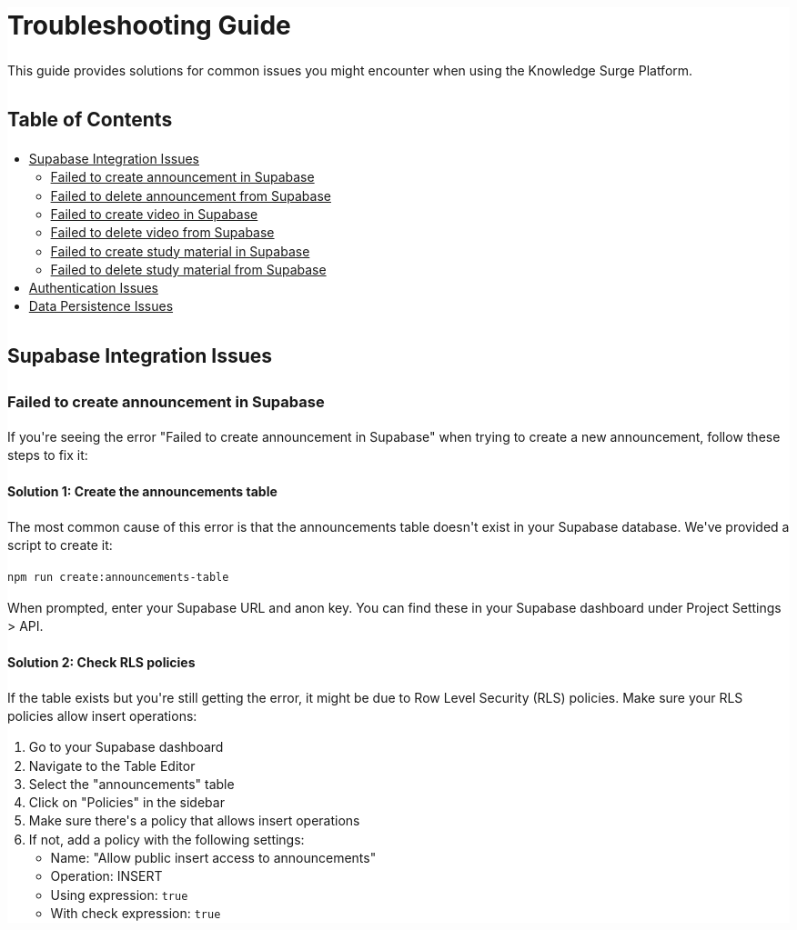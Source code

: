 # Troubleshooting Guide

This guide provides solutions for common issues you might encounter when using the Knowledge Surge Platform.

## Table of Contents

- [Supabase Integration Issues](#supabase-integration-issues)
  - [Failed to create announcement in Supabase](#failed-to-create-announcement-in-supabase)
  - [Failed to delete announcement from Supabase](#failed-to-delete-announcement-from-supabase)
  - [Failed to create video in Supabase](#failed-to-create-video-in-supabase)
  - [Failed to delete video from Supabase](#failed-to-delete-video-from-supabase)
  - [Failed to create study material in Supabase](#failed-to-create-study-material-in-supabase)
  - [Failed to delete study material from Supabase](#failed-to-delete-study-material-from-supabase)
- [Authentication Issues](#authentication-issues)
- [Data Persistence Issues](#data-persistence-issues)

## Supabase Integration Issues

### Failed to create announcement in Supabase

If you're seeing the error "Failed to create announcement in Supabase" when trying to create a new announcement, follow these steps to fix it:

#### Solution 1: Create the announcements table

The most common cause of this error is that the announcements table doesn't exist in your Supabase database. We've provided a script to create it:

```bash
npm run create:announcements-table
```

When prompted, enter your Supabase URL and anon key. You can find these in your Supabase dashboard under Project Settings > API.

#### Solution 2: Check RLS policies

If the table exists but you're still getting the error, it might be due to Row Level Security (RLS) policies. Make sure your RLS policies allow insert operations:

1. Go to your Supabase dashboard
2. Navigate to the Table Editor
3. Select the "announcements" table
4. Click on "Policies" in the sidebar
5. Make sure there's a policy that allows insert operations
6. If not, add a policy with the following settings:
   - Name: "Allow public insert access to announcements"
   - Operation: INSERT
   - Using expression: `true`
   - With check expression: `true`

